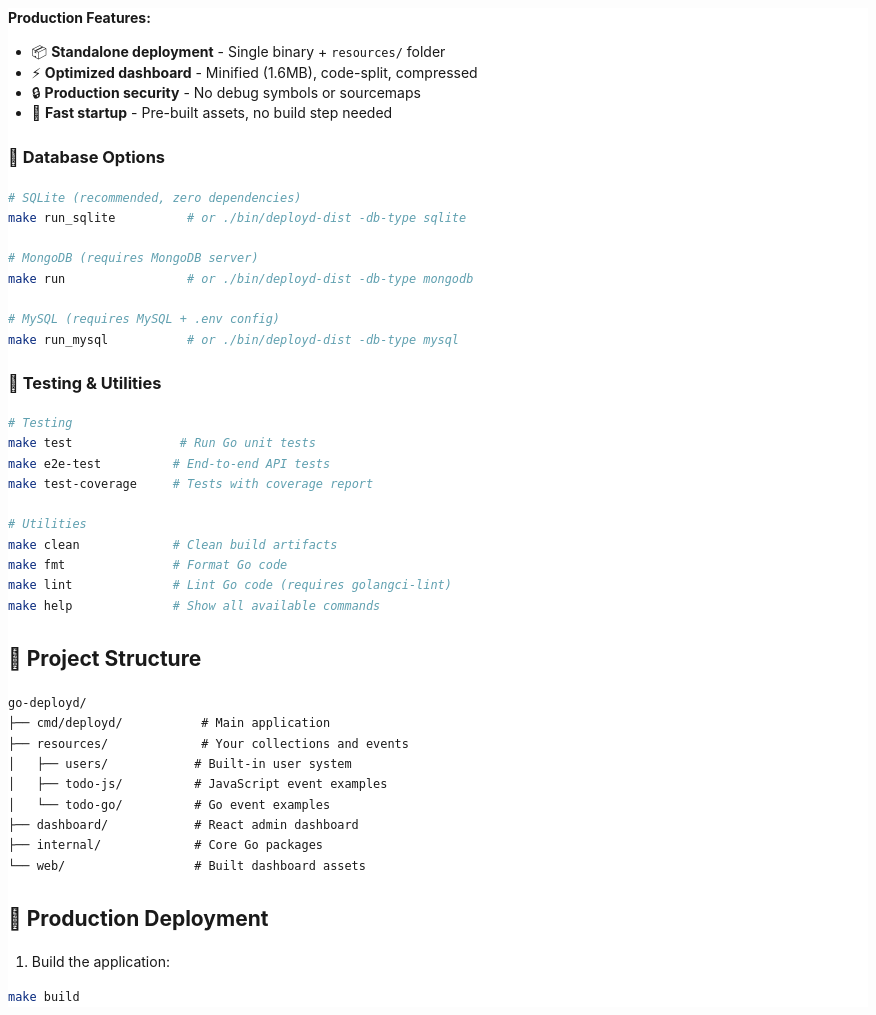 **Production Features:**
- 📦 **Standalone deployment** - Single binary + `resources/` folder
- ⚡ **Optimized dashboard** - Minified (1.6MB), code-split, compressed
- 🔒 **Production security** - No debug symbols or sourcemaps
- 🚀 **Fast startup** - Pre-built assets, no build step needed

### 🎯 **Database Options**

```bash
# SQLite (recommended, zero dependencies)
make run_sqlite          # or ./bin/deployd-dist -db-type sqlite

# MongoDB (requires MongoDB server)
make run                 # or ./bin/deployd-dist -db-type mongodb

# MySQL (requires MySQL + .env config)
make run_mysql           # or ./bin/deployd-dist -db-type mysql
```

### 🧪 **Testing & Utilities**

```bash
# Testing
make test               # Run Go unit tests
make e2e-test          # End-to-end API tests
make test-coverage     # Tests with coverage report

# Utilities
make clean             # Clean build artifacts
make fmt               # Format Go code
make lint              # Lint Go code (requires golangci-lint)
make help              # Show all available commands
```

## 📁 Project Structure

```
go-deployd/
├── cmd/deployd/           # Main application
├── resources/             # Your collections and events
│   ├── users/            # Built-in user system
│   ├── todo-js/          # JavaScript event examples
│   └── todo-go/          # Go event examples
├── dashboard/            # React admin dashboard
├── internal/             # Core Go packages
└── web/                  # Built dashboard assets
```

## 🚀 Production Deployment

1. Build the application:
```bash
make build
```
